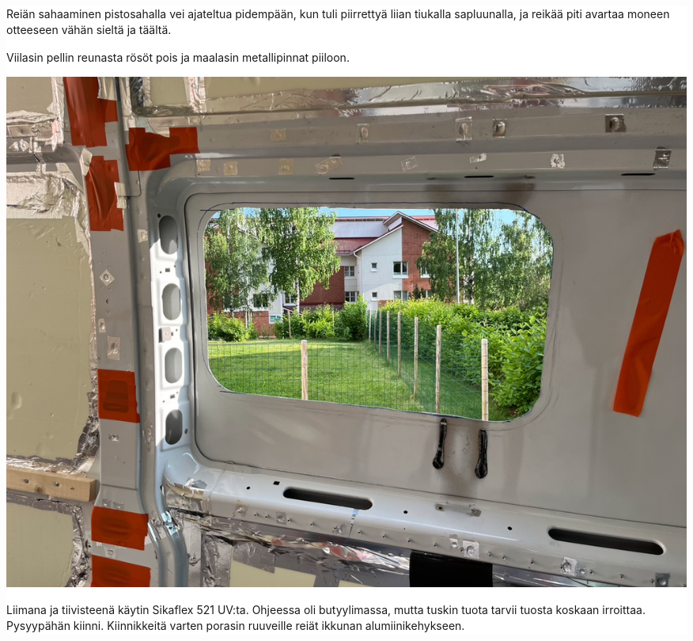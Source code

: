 Reiän sahaaminen pistosahalla vei ajateltua pidempään, kun tuli piirrettyä liian tiukalla sapluunalla, ja reikää piti avartaa moneen otteeseen vähän sieltä ja täältä.

Viilasin pellin reunasta rösöt pois ja maalasin metallipinnat piiloon.

<img src="img/window-3.jpg" />

Liimana ja tiivisteenä käytin Sikaflex 521 UV:ta. Ohjeessa oli butyylimassa, mutta tuskin tuota tarvii tuosta koskaan irroittaa. Pysyypähän kiinni. Kiinnikkeitä varten porasin ruuveille reiät ikkunan alumiinikehykseen.

<div class="flex gap-5 flex-col md:flex-row">
  <div class="flex-1">